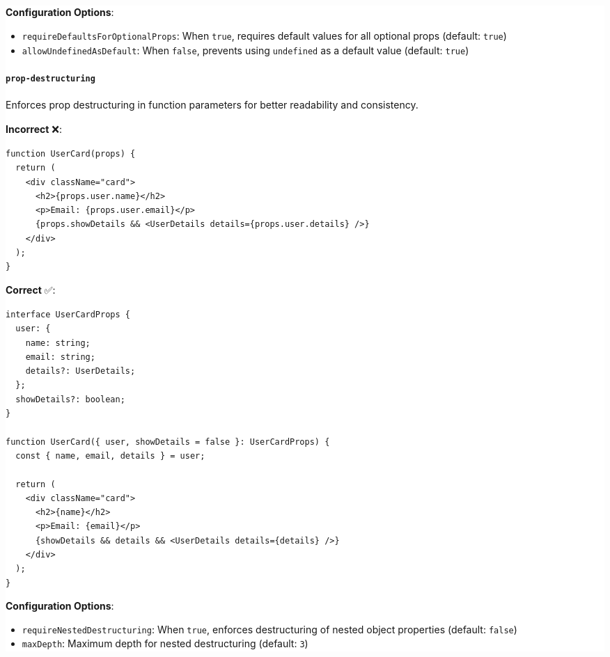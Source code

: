 **Configuration Options**:

- `requireDefaultsForOptionalProps`: When `true`, requires default values for all optional props (default: `true`)
- `allowUndefinedAsDefault`: When `false`, prevents using `undefined` as a default value (default: `true`)

#### `prop-destructuring`

Enforces prop destructuring in function parameters for better readability and consistency.

**Incorrect** ❌:

```tsx
function UserCard(props) {
  return (
    <div className="card">
      <h2>{props.user.name}</h2>
      <p>Email: {props.user.email}</p>
      {props.showDetails && <UserDetails details={props.user.details} />}
    </div>
  );
}
```

**Correct** ✅:

```tsx
interface UserCardProps {
  user: {
    name: string;
    email: string;
    details?: UserDetails;
  };
  showDetails?: boolean;
}

function UserCard({ user, showDetails = false }: UserCardProps) {
  const { name, email, details } = user;
  
  return (
    <div className="card">
      <h2>{name}</h2>
      <p>Email: {email}</p>
      {showDetails && details && <UserDetails details={details} />}
    </div>
  );
}
```

**Configuration Options**:

- `requireNestedDestructuring`: When `true`, enforces destructuring of nested object properties (default: `false`)
- `maxDepth`: Maximum depth for nested destructuring (default: `3`)
